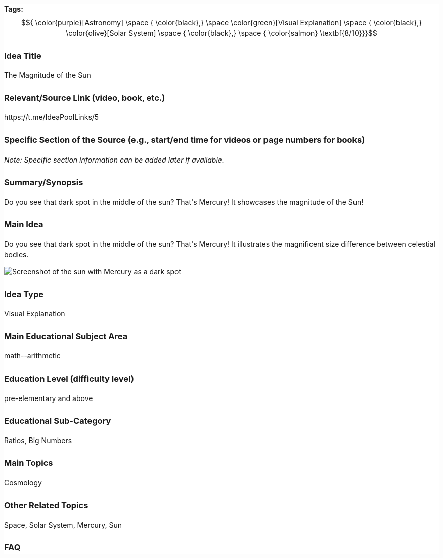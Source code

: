 **Tags:** $${ \color{purple}[Astronomy] \space { \color{black},} \space \color{green}[Visual Explanation] \space { \color{black},} \color{olive}[Solar System] \space { \color{black},} \space { \color{salmon} \textbf{8/10}}}$$

### Idea Title

The Magnitude of the Sun

### Relevant/Source Link (video, book, etc.)

https://t.me/IdeaPoolLinks/5

### Specific Section of the Source (e.g., start/end time for videos or page numbers for books)

_Note: Specific section information can be added later if available._

### Summary/Synopsis

Do you see that dark spot in the middle of the sun? That's Mercury! It showcases the magnitude of the Sun!

### Main Idea

Do you see that dark spot in the middle of the sun? That's Mercury! It illustrates the magnificent size difference between celestial bodies.

<img width=359 alt="Screenshot of the sun with Mercury as a dark spot" src=https://github.com/user-attachments/assets/6e42e03b-1441-44f9-9411-a0867fab9a07>

### Idea Type

Visual Explanation

### Main Educational Subject Area

math--arithmetic

### Education Level (difficulty level)

pre-elementary and above

### Educational Sub-Category

Ratios, Big Numbers

### Main Topics

Cosmology

### Other Related Topics

Space, Solar System, Mercury, Sun

### FAQ

